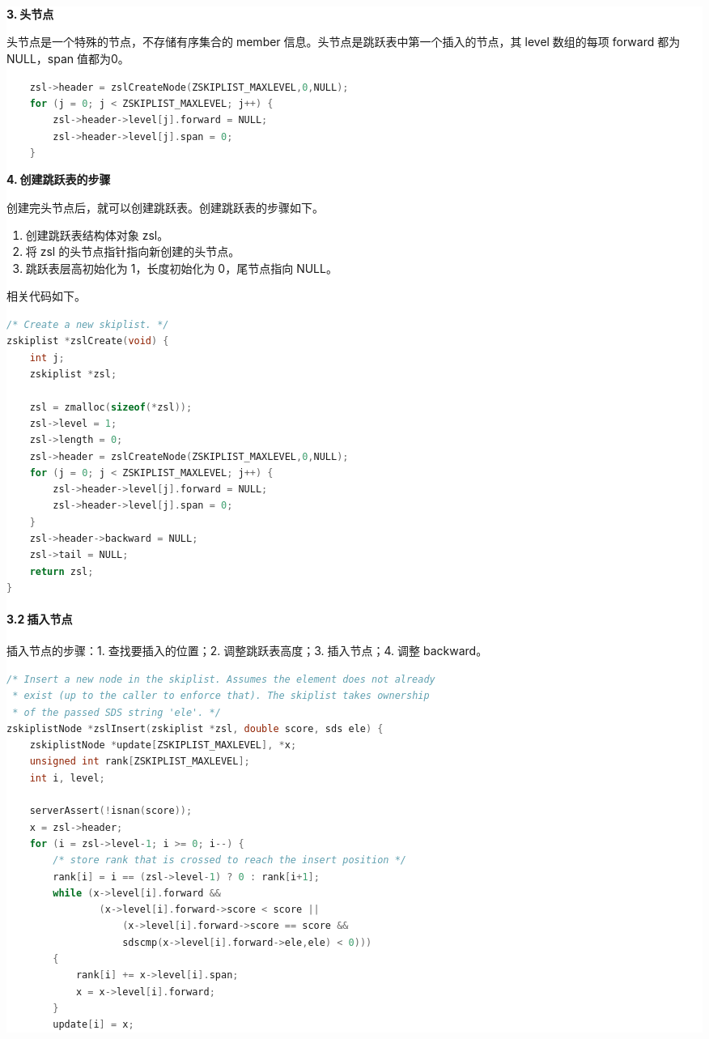 **3. 头节点**

头节点是一个特殊的节点，不存储有序集合的 member 信息。头节点是跳跃表中第一个插入的节点，其 level 数组的每项 forward 都为 NULL，span 值都为0。

```c
    zsl->header = zslCreateNode(ZSKIPLIST_MAXLEVEL,0,NULL);
    for (j = 0; j < ZSKIPLIST_MAXLEVEL; j++) { 
        zsl->header->level[j].forward = NULL;
        zsl->header->level[j].span = 0;
    }
```

**4. 创建跳跃表的步骤**

创建完头节点后，就可以创建跳跃表。创建跳跃表的步骤如下。 

1.  创建跳跃表结构体对象 zsl。 
2.  将 zsl 的头节点指针指向新创建的头节点。
3.  跳跃表层高初始化为 1，长度初始化为 0，尾节点指向 NULL。 

相关代码如下。

```c
/* Create a new skiplist. */
zskiplist *zslCreate(void) {
    int j;
    zskiplist *zsl;

    zsl = zmalloc(sizeof(*zsl));
    zsl->level = 1;
    zsl->length = 0;
    zsl->header = zslCreateNode(ZSKIPLIST_MAXLEVEL,0,NULL);
    for (j = 0; j < ZSKIPLIST_MAXLEVEL; j++) { 
        zsl->header->level[j].forward = NULL;
        zsl->header->level[j].span = 0;
    }
    zsl->header->backward = NULL;
    zsl->tail = NULL;
    return zsl;
}
```

#### 3.2 插入节点

插入节点的步骤：1. 查找要插入的位置；2. 调整跳跃表高度；3. 插入节点；4. 调整 backward。

```c
/* Insert a new node in the skiplist. Assumes the element does not already
 * exist (up to the caller to enforce that). The skiplist takes ownership
 * of the passed SDS string 'ele'. */
zskiplistNode *zslInsert(zskiplist *zsl, double score, sds ele) {
    zskiplistNode *update[ZSKIPLIST_MAXLEVEL], *x;
    unsigned int rank[ZSKIPLIST_MAXLEVEL];
    int i, level;

    serverAssert(!isnan(score));
    x = zsl->header;
    for (i = zsl->level-1; i >= 0; i--) {
        /* store rank that is crossed to reach the insert position */
        rank[i] = i == (zsl->level-1) ? 0 : rank[i+1];
        while (x->level[i].forward &&
                (x->level[i].forward->score < score ||
                    (x->level[i].forward->score == score &&
                    sdscmp(x->level[i].forward->ele,ele) < 0)))
        {
            rank[i] += x->level[i].span;
            x = x->level[i].forward;
        }
        update[i] = x;
```